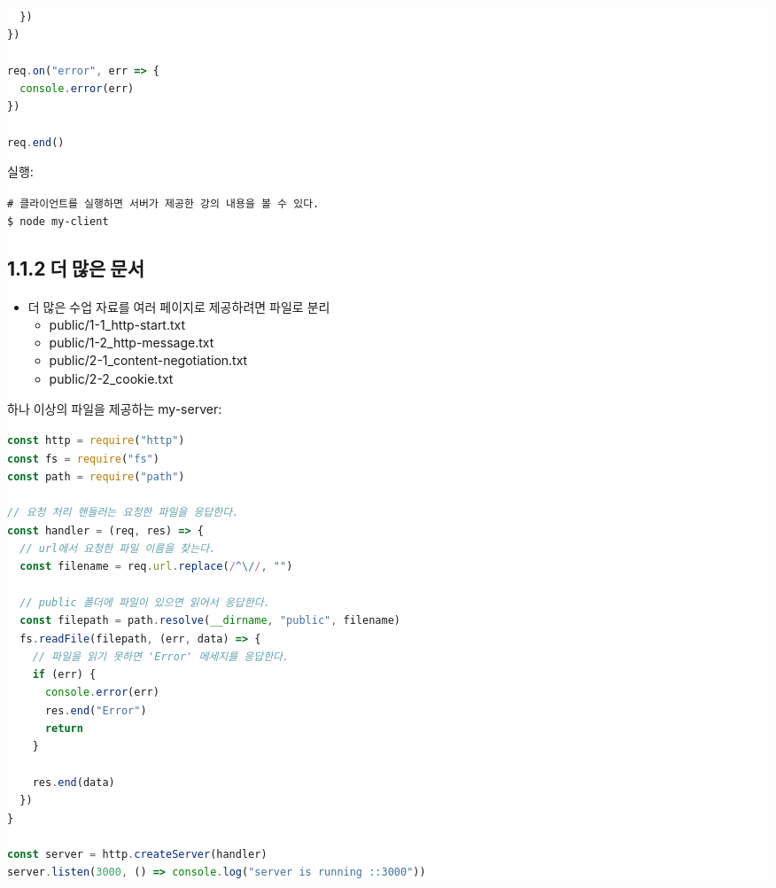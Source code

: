 ```js
  })
})

req.on("error", err => {
  console.error(err)
})

req.end()
```

실행:

```shell
# 클라이언트를 실행하면 서버가 제공한 강의 내용을 볼 수 있다.
$ node my-client
```

## 1.1.2 더 많은 문서

- 더 많은 수업 자료를 여러 페이지로 제공하려면 파일로 분리
  - public/1-1_http-start.txt
  - public/1-2_http-message.txt
  - public/2-1_content-negotiation.txt
  - public/2-2_cookie.txt

하나 이상의 파일을 제공하는 my-server:

```js
const http = require("http")
const fs = require("fs")
const path = require("path")

// 요청 처리 핸들러는 요청한 파일을 응답한다.
const handler = (req, res) => {
  // url에서 요청한 파일 이름을 찾는다.
  const filename = req.url.replace(/^\//, "")

  // public 폴더에 파일이 있으면 읽어서 응답한다.
  const filepath = path.resolve(__dirname, "public", filename)
  fs.readFile(filepath, (err, data) => {
    // 파일을 읽기 못하면 'Error' 메세지를 응답한다.
    if (err) {
      console.error(err)
      res.end("Error")
      return
    }

    res.end(data)
  })
}

const server = http.createServer(handler)
server.listen(3000, () => console.log("server is running ::3000"))
```

